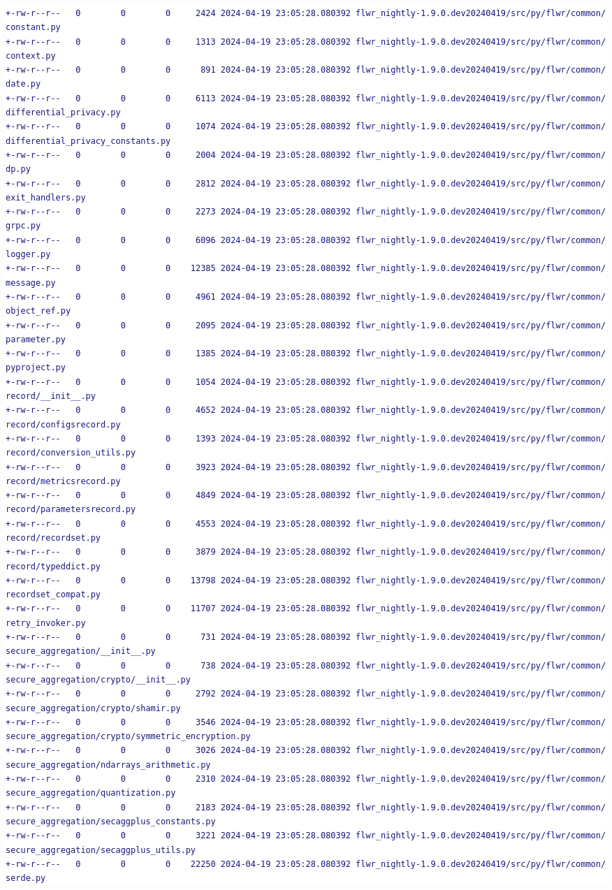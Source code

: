 ```diff
+-rw-r--r--   0        0        0     2424 2024-04-19 23:05:28.080392 flwr_nightly-1.9.0.dev20240419/src/py/flwr/common/constant.py
+-rw-r--r--   0        0        0     1313 2024-04-19 23:05:28.080392 flwr_nightly-1.9.0.dev20240419/src/py/flwr/common/context.py
+-rw-r--r--   0        0        0      891 2024-04-19 23:05:28.080392 flwr_nightly-1.9.0.dev20240419/src/py/flwr/common/date.py
+-rw-r--r--   0        0        0     6113 2024-04-19 23:05:28.080392 flwr_nightly-1.9.0.dev20240419/src/py/flwr/common/differential_privacy.py
+-rw-r--r--   0        0        0     1074 2024-04-19 23:05:28.080392 flwr_nightly-1.9.0.dev20240419/src/py/flwr/common/differential_privacy_constants.py
+-rw-r--r--   0        0        0     2004 2024-04-19 23:05:28.080392 flwr_nightly-1.9.0.dev20240419/src/py/flwr/common/dp.py
+-rw-r--r--   0        0        0     2812 2024-04-19 23:05:28.080392 flwr_nightly-1.9.0.dev20240419/src/py/flwr/common/exit_handlers.py
+-rw-r--r--   0        0        0     2273 2024-04-19 23:05:28.080392 flwr_nightly-1.9.0.dev20240419/src/py/flwr/common/grpc.py
+-rw-r--r--   0        0        0     6096 2024-04-19 23:05:28.080392 flwr_nightly-1.9.0.dev20240419/src/py/flwr/common/logger.py
+-rw-r--r--   0        0        0    12385 2024-04-19 23:05:28.080392 flwr_nightly-1.9.0.dev20240419/src/py/flwr/common/message.py
+-rw-r--r--   0        0        0     4961 2024-04-19 23:05:28.080392 flwr_nightly-1.9.0.dev20240419/src/py/flwr/common/object_ref.py
+-rw-r--r--   0        0        0     2095 2024-04-19 23:05:28.080392 flwr_nightly-1.9.0.dev20240419/src/py/flwr/common/parameter.py
+-rw-r--r--   0        0        0     1385 2024-04-19 23:05:28.080392 flwr_nightly-1.9.0.dev20240419/src/py/flwr/common/pyproject.py
+-rw-r--r--   0        0        0     1054 2024-04-19 23:05:28.080392 flwr_nightly-1.9.0.dev20240419/src/py/flwr/common/record/__init__.py
+-rw-r--r--   0        0        0     4652 2024-04-19 23:05:28.080392 flwr_nightly-1.9.0.dev20240419/src/py/flwr/common/record/configsrecord.py
+-rw-r--r--   0        0        0     1393 2024-04-19 23:05:28.080392 flwr_nightly-1.9.0.dev20240419/src/py/flwr/common/record/conversion_utils.py
+-rw-r--r--   0        0        0     3923 2024-04-19 23:05:28.080392 flwr_nightly-1.9.0.dev20240419/src/py/flwr/common/record/metricsrecord.py
+-rw-r--r--   0        0        0     4849 2024-04-19 23:05:28.080392 flwr_nightly-1.9.0.dev20240419/src/py/flwr/common/record/parametersrecord.py
+-rw-r--r--   0        0        0     4553 2024-04-19 23:05:28.080392 flwr_nightly-1.9.0.dev20240419/src/py/flwr/common/record/recordset.py
+-rw-r--r--   0        0        0     3879 2024-04-19 23:05:28.080392 flwr_nightly-1.9.0.dev20240419/src/py/flwr/common/record/typeddict.py
+-rw-r--r--   0        0        0    13798 2024-04-19 23:05:28.080392 flwr_nightly-1.9.0.dev20240419/src/py/flwr/common/recordset_compat.py
+-rw-r--r--   0        0        0    11707 2024-04-19 23:05:28.080392 flwr_nightly-1.9.0.dev20240419/src/py/flwr/common/retry_invoker.py
+-rw-r--r--   0        0        0      731 2024-04-19 23:05:28.080392 flwr_nightly-1.9.0.dev20240419/src/py/flwr/common/secure_aggregation/__init__.py
+-rw-r--r--   0        0        0      738 2024-04-19 23:05:28.080392 flwr_nightly-1.9.0.dev20240419/src/py/flwr/common/secure_aggregation/crypto/__init__.py
+-rw-r--r--   0        0        0     2792 2024-04-19 23:05:28.080392 flwr_nightly-1.9.0.dev20240419/src/py/flwr/common/secure_aggregation/crypto/shamir.py
+-rw-r--r--   0        0        0     3546 2024-04-19 23:05:28.080392 flwr_nightly-1.9.0.dev20240419/src/py/flwr/common/secure_aggregation/crypto/symmetric_encryption.py
+-rw-r--r--   0        0        0     3026 2024-04-19 23:05:28.080392 flwr_nightly-1.9.0.dev20240419/src/py/flwr/common/secure_aggregation/ndarrays_arithmetic.py
+-rw-r--r--   0        0        0     2310 2024-04-19 23:05:28.080392 flwr_nightly-1.9.0.dev20240419/src/py/flwr/common/secure_aggregation/quantization.py
+-rw-r--r--   0        0        0     2183 2024-04-19 23:05:28.080392 flwr_nightly-1.9.0.dev20240419/src/py/flwr/common/secure_aggregation/secaggplus_constants.py
+-rw-r--r--   0        0        0     3221 2024-04-19 23:05:28.080392 flwr_nightly-1.9.0.dev20240419/src/py/flwr/common/secure_aggregation/secaggplus_utils.py
+-rw-r--r--   0        0        0    22250 2024-04-19 23:05:28.080392 flwr_nightly-1.9.0.dev20240419/src/py/flwr/common/serde.py
```